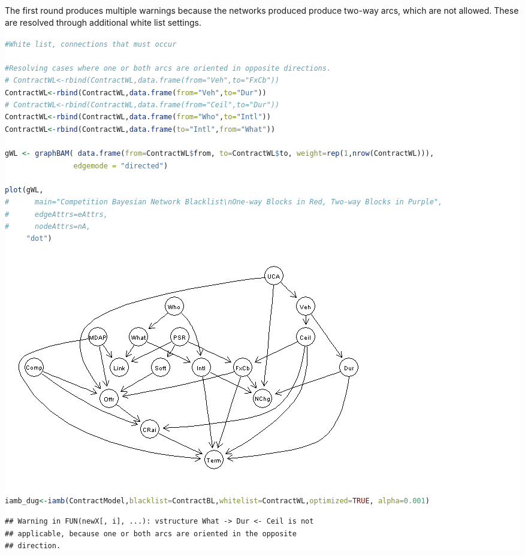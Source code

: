 The first round produces multiple warnings because the networks produced produce two-way arcs, which are not allowed. These are resolved through additional white list settings. 


```r
#White list, connections that must occur

#Resolving cases where one or both arcs are oriented in opposite directions.
# ContractWL<-rbind(ContractWL,data.frame(from="Veh",to="FxCb"))
ContractWL<-rbind(ContractWL,data.frame(from="Veh",to="Dur"))
# ContractWL<-rbind(ContractWL,data.frame(from="Ceil",to="Dur"))
ContractWL<-rbind(ContractWL,data.frame(from="Who",to="Intl"))
ContractWL<-rbind(ContractWL,data.frame(to="Intl",from="What"))

gWL <- graphBAM( data.frame(from=ContractWL$from, to=ContractWL$to, weight=rep(1,nrow(ContractWL))),
                edgemode = "directed")

plot(gWL,
#      main="Competition Bayesian Network Blacklist\nOne-way Blocks in Red, Two-way Blocks in Purple",
#      edgeAttrs=eAttrs,
#      nodeAttrs=nA,
     "dot")
```

![](fixed_price_model_trimmed_files/figure-html/WhiteListAfterFirstTest-1.png) 



```r
iamb_dug<-iamb(ContractModel,blacklist=ContractBL,whitelist=ContractWL,optimized=TRUE, alpha=0.001)
```

```
## Warning in FUN(newX[, i], ...): vstructure What -> Dur <- Ceil is not
## applicable, because one or both arcs are oriented in the opposite
## direction.
```
